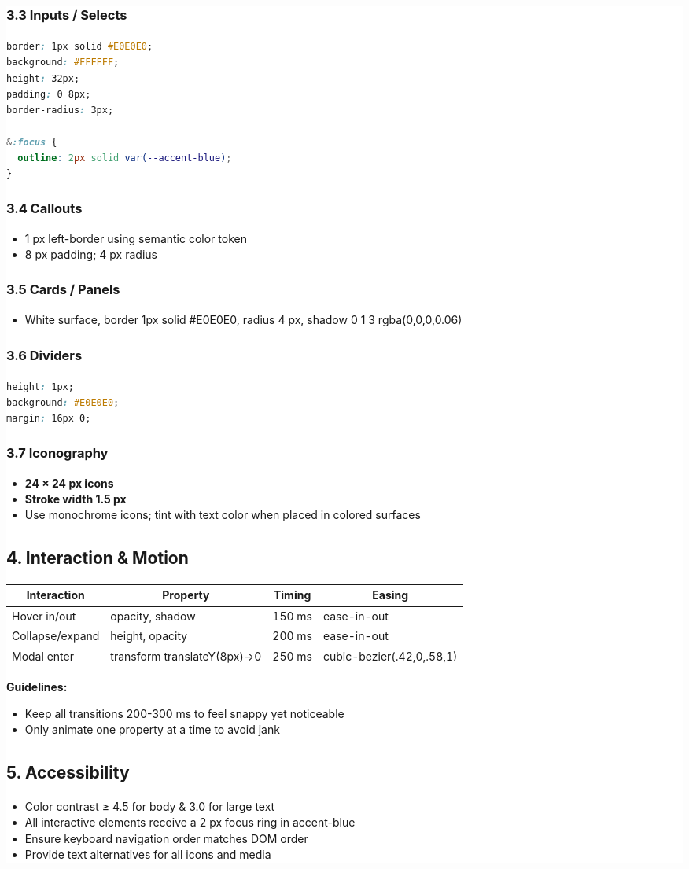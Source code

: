 ### 3.3 Inputs / Selects
```css
border: 1px solid #E0E0E0;
background: #FFFFFF;
height: 32px;
padding: 0 8px;
border-radius: 3px;

&:focus {
  outline: 2px solid var(--accent-blue);
}
```

### 3.4 Callouts
- 1 px left-border using semantic color token
- 8 px padding; 4 px radius

### 3.5 Cards / Panels
- White surface, border 1px solid #E0E0E0, radius 4 px, shadow 0 1 3 rgba(0,0,0,0.06)

### 3.6 Dividers
```css
height: 1px;
background: #E0E0E0;
margin: 16px 0;
```

### 3.7 Iconography
- **24 × 24 px icons**
- **Stroke width 1.5 px**
- Use monochrome icons; tint with text color when placed in colored surfaces

## 4. Interaction & Motion

| Interaction | Property | Timing | Easing |
|-------------|----------|--------|--------|
| Hover in/out | opacity, shadow | 150 ms | ease-in-out |
| Collapse/expand | height, opacity | 200 ms | ease-in-out |
| Modal enter | transform translateY(8px)→0 | 250 ms | cubic-bezier(.42,0,.58,1) |

**Guidelines:**
- Keep all transitions 200-300 ms to feel snappy yet noticeable
- Only animate one property at a time to avoid jank

## 5. Accessibility

- Color contrast ≥ 4.5 for body & 3.0 for large text
- All interactive elements receive a 2 px focus ring in accent-blue
- Ensure keyboard navigation order matches DOM order
- Provide text alternatives for all icons and media
